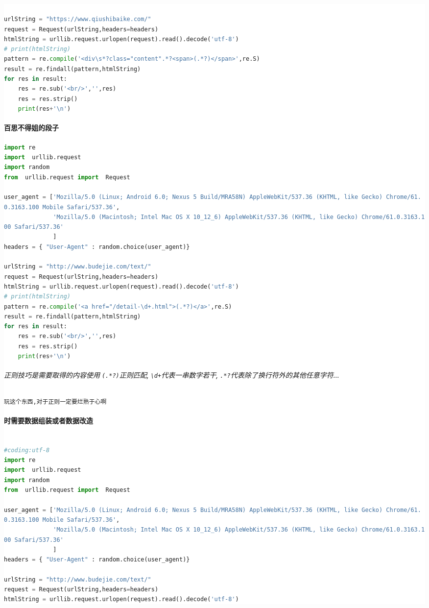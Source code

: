 ```python

urlString = "https://www.qiushibaike.com/"
request = Request(urlString,headers=headers)
htmlString = urllib.request.urlopen(request).read().decode('utf-8')
# print(htmlString)
pattern = re.compile('<div\s*?class="content".*?<span>(.*?)</span>',re.S)
result = re.findall(pattern,htmlString)
for res in result:
    res = re.sub('<br/>','',res)
    res = res.strip()
    print(res+'\n')
```

#### 百思不得姐的段子
```python
import re
import  urllib.request
import random
from  urllib.request import  Request

user_agent = ['Mozilla/5.0 (Linux; Android 6.0; Nexus 5 Build/MRA58N) AppleWebKit/537.36 (KHTML, like Gecko) Chrome/61.0.3163.100 Mobile Safari/537.36',
              'Mozilla/5.0 (Macintosh; Intel Mac OS X 10_12_6) AppleWebKit/537.36 (KHTML, like Gecko) Chrome/61.0.3163.100 Safari/537.36'
              ]
headers = { "User-Agent" : random.choice(user_agent)}

urlString = "http://www.budejie.com/text/"
request = Request(urlString,headers=headers)
htmlString = urllib.request.urlopen(request).read().decode('utf-8')
# print(htmlString)
pattern = re.compile('<a href="/detail-\d+.html">(.*?)</a>',re.S)
result = re.findall(pattern,htmlString)
for res in result:
    res = re.sub('<br/>','',res)
    res = res.strip()
    print(res+'\n')

```

###### 正则技巧是需要取得的内容使用 `(.*?)`正则匹配, `\d+`代表一串数字若干, `.*?`代表除了换行符外的其他任意字符...
`玩这个东西,对于正则一定要烂熟于心啊`


#### 时需要数据组装或者数据改造
```python

#coding:utf-8
import re
import  urllib.request
import random
from  urllib.request import  Request

user_agent = ['Mozilla/5.0 (Linux; Android 6.0; Nexus 5 Build/MRA58N) AppleWebKit/537.36 (KHTML, like Gecko) Chrome/61.0.3163.100 Mobile Safari/537.36',
              'Mozilla/5.0 (Macintosh; Intel Mac OS X 10_12_6) AppleWebKit/537.36 (KHTML, like Gecko) Chrome/61.0.3163.100 Safari/537.36'
              ]
headers = { "User-Agent" : random.choice(user_agent)}

urlString = "http://www.budejie.com/text/"
request = Request(urlString,headers=headers)
htmlString = urllib.request.urlopen(request).read().decode('utf-8')
```